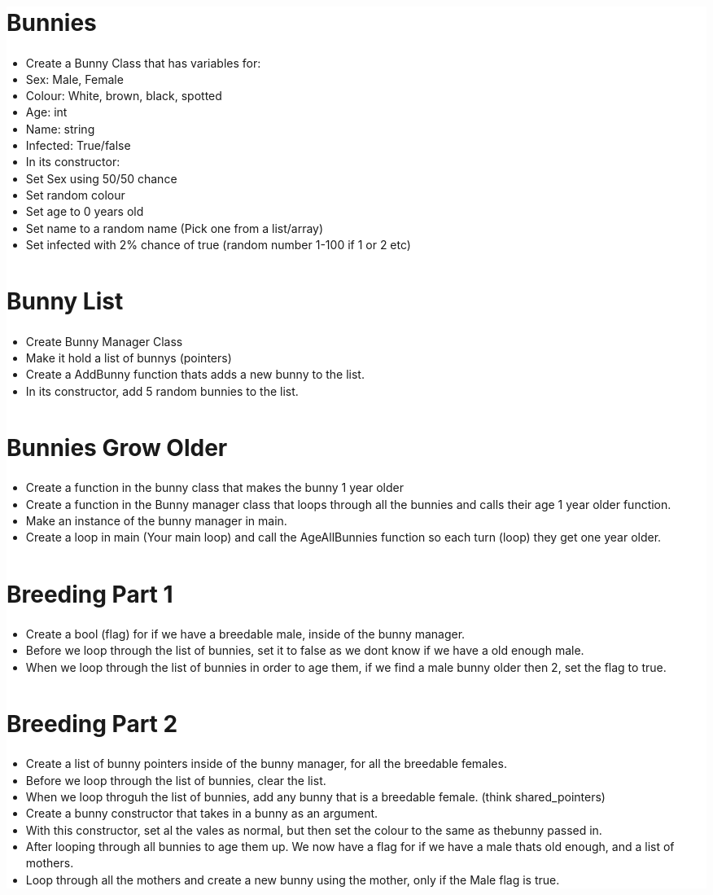 # Bunnies
+ Create a Bunny Class that has variables for: 
+ Sex: 		Male, Female
+ Colour: 	White, brown, black, spotted
+ Age: 		int 
+ Name: 	string
+ Infected: 	True/false
+ In its constructor:
+ Set Sex using 50/50 chance
+ Set random colour
+ Set age to 0 years old
+ Set name to a random name (Pick one from a list/array)
+ Set infected with 2% chance of true (random number 1-100 if 1 or 2 etc)

# Bunny List
+ Create Bunny Manager Class
+ Make it hold a list of bunnys (pointers)
+ Create a AddBunny function thats adds a new bunny to the list.
+ In its constructor, add 5 random bunnies to the list.
 
# Bunnies Grow Older
+ Create a function in the bunny class that makes the bunny 1 year older
+ Create a function in the Bunny manager class that loops through all the bunnies and calls their age 1 year older function.
+ Make an instance of the bunny manager in main.
+ Create a loop in main (Your main loop) and call the AgeAllBunnies function so each turn (loop) they get one year older.
 
# Breeding Part 1
+ Create a bool (flag) for if we have a breedable male, inside of the bunny manager.
+ Before we loop through the list of bunnies, set it to false as we dont know if we have a old enough male.
+ When we loop through the list of bunnies in order to age them, if we find a male bunny older then 2, set the flag to true.
 
# Breeding Part 2
+ Create a list of bunny pointers inside of the bunny manager, for all the breedable females.
+ Before we loop through the list of bunnies, clear the list.
+ When we loop throguh the list of bunnies, add any bunny that is a breedable female. (think shared_pointers)
+ Create a bunny constructor that takes in a bunny as an argument.
+ With this constructor, set al the vales as normal, but then set the colour to the same as thebunny passed in.
+ After looping through all bunnies to age them up. We now have a flag for if we have a male thats old enough, and a list of mothers.
+ Loop through all the mothers and create a new bunny using the mother, only if the Male flag is true.
